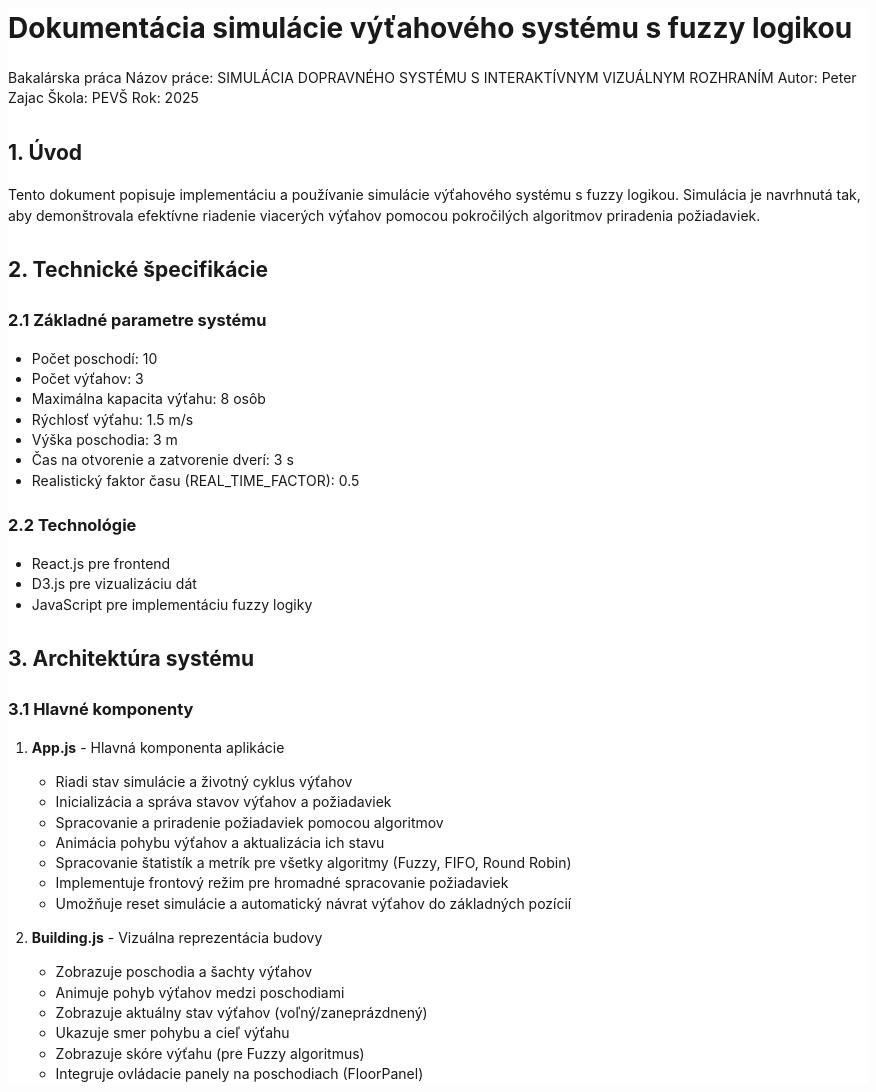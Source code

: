 # Dokumentácia simulácie výťahového systému s fuzzy logikou

Bakalárska práca
Názov práce: SIMULÁCIA DOPRAVNÉHO SYSTÉMU S INTERAKTÍVNYM VIZUÁLNYM ROZHRANÍM
Autor: Peter Zajac
Škola: PEVŠ
Rok: 2025

## 1. Úvod

Tento dokument popisuje implementáciu a používanie simulácie výťahového systému s fuzzy logikou. Simulácia je navrhnutá tak, aby demonštrovala efektívne riadenie viacerých výťahov pomocou pokročilých algoritmov priradenia požiadaviek.

## 2. Technické špecifikácie

### 2.1 Základné parametre systému

- Počet poschodí: 10
- Počet výťahov: 3
- Maximálna kapacita výťahu: 8 osôb
- Rýchlosť výťahu: 1.5 m/s
- Výška poschodia: 3 m
- Čas na otvorenie a zatvorenie dverí: 3 s
- Realistický faktor času (REAL_TIME_FACTOR): 0.5

### 2.2 Technológie

- React.js pre frontend
- D3.js pre vizualizáciu dát
- JavaScript pre implementáciu fuzzy logiky

## 3. Architektúra systému

### 3.1 Hlavné komponenty

1. **App.js** - Hlavná komponenta aplikácie

   - Riadi stav simulácie a životný cyklus výťahov
   - Inicializácia a správa stavov výťahov a požiadaviek
   - Spracovanie a priradenie požiadaviek pomocou algoritmov
   - Animácia pohybu výťahov a aktualizácia ich stavu
   - Spracovanie štatistík a metrík pre všetky algoritmy (Fuzzy, FIFO, Round Robin)
   - Implementuje frontový režim pre hromadné spracovanie požiadaviek
   - Umožňuje reset simulácie a automatický návrat výťahov do základných pozícií

2. **Building.js** - Vizuálna reprezentácia budovy

   - Zobrazuje poschodia a šachty výťahov
   - Animuje pohyb výťahov medzi poschodiami
   - Zobrazuje aktuálny stav výťahov (voľný/zaneprázdnený)
   - Ukazuje smer pohybu a cieľ výťahu
   - Zobrazuje skóre výťahu (pre Fuzzy algoritmus)
   - Integruje ovládacie panely na poschodiach (FloorPanel)
